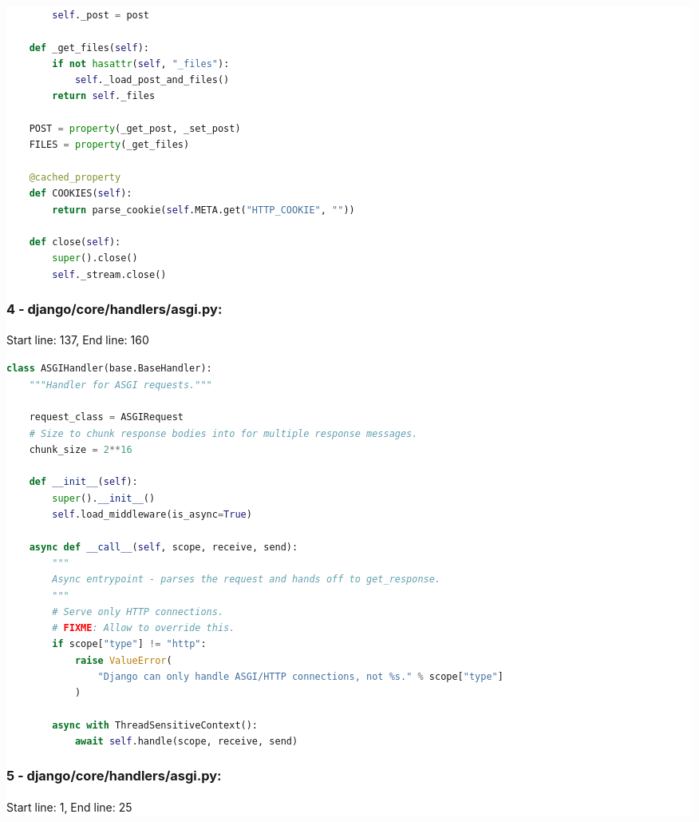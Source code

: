 ```python
        self._post = post

    def _get_files(self):
        if not hasattr(self, "_files"):
            self._load_post_and_files()
        return self._files

    POST = property(_get_post, _set_post)
    FILES = property(_get_files)

    @cached_property
    def COOKIES(self):
        return parse_cookie(self.META.get("HTTP_COOKIE", ""))

    def close(self):
        super().close()
        self._stream.close()
```
### 4 - django/core/handlers/asgi.py:

Start line: 137, End line: 160

```python
class ASGIHandler(base.BaseHandler):
    """Handler for ASGI requests."""

    request_class = ASGIRequest
    # Size to chunk response bodies into for multiple response messages.
    chunk_size = 2**16

    def __init__(self):
        super().__init__()
        self.load_middleware(is_async=True)

    async def __call__(self, scope, receive, send):
        """
        Async entrypoint - parses the request and hands off to get_response.
        """
        # Serve only HTTP connections.
        # FIXME: Allow to override this.
        if scope["type"] != "http":
            raise ValueError(
                "Django can only handle ASGI/HTTP connections, not %s." % scope["type"]
            )

        async with ThreadSensitiveContext():
            await self.handle(scope, receive, send)
```
### 5 - django/core/handlers/asgi.py:

Start line: 1, End line: 25
